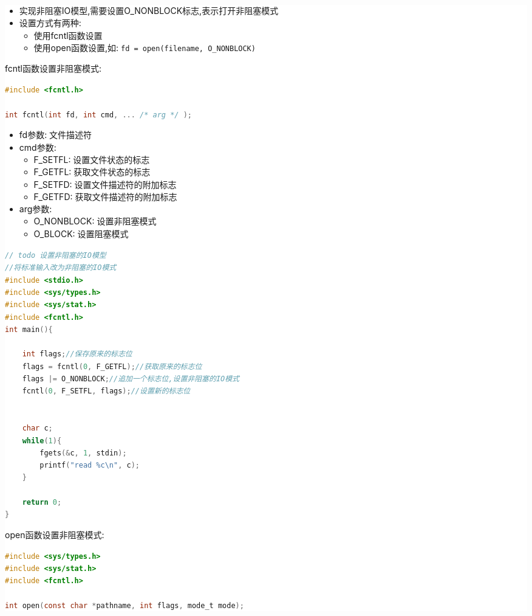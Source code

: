 - 实现非阻塞IO模型,需要设置O_NONBLOCK标志,表示打开非阻塞模式
- 设置方式有两种:
  - 使用fcntl函数设置
  - 使用open函数设置,如: `fd = open(filename, O_NONBLOCK)`
  
fcntl函数设置非阻塞模式:

```c
#include <fcntl.h>

int fcntl(int fd, int cmd, ... /* arg */ );

```
- fd参数: 文件描述符
- cmd参数:
  - F_SETFL: 设置文件状态的标志
  - F_GETFL: 获取文件状态的标志
  - F_SETFD: 设置文件描述符的附加标志
  - F_GETFD: 获取文件描述符的附加标志
- arg参数:
  - O_NONBLOCK: 设置非阻塞模式
  - O_BLOCK: 设置阻塞模式
```c
// todo 设置非阻塞的IO模型
//将标准输入改为非阻塞的IO模式
#include <stdio.h>
#include <sys/types.h>
#include <sys/stat.h>
#include <fcntl.h>
int main(){

    int flags;//保存原来的标志位
    flags = fcntl(0, F_GETFL);//获取原来的标志位
    flags |= O_NONBLOCK;//追加一个标志位,设置非阻塞的IO模式
    fcntl(0, F_SETFL, flags);//设置新的标志位


    char c;
    while(1){
        fgets(&c, 1, stdin);
        printf("read %c\n", c);
    }

    return 0;
}
```


open函数设置非阻塞模式:

```c
#include <sys/types.h>
#include <sys/stat.h>
#include <fcntl.h>

int open(const char *pathname, int flags, mode_t mode);

```

